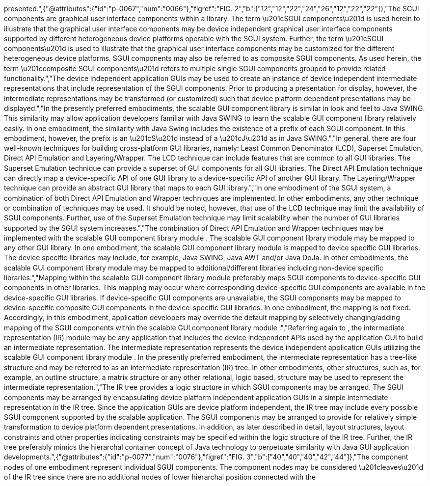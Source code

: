 presented.",{"@attributes":{"id":"p-0067","num":"0066"},"figref":"FIG. 2","b":["12","12","22","24","26","12","22","22"]},"The SGUI components are graphical user interface components within a library. The term \u201cSGUI components\u201d is used herein to illustrate that the graphical user interface components may be device independent graphical user interface components supported by different heterogeneous device platforms operable with the SGUI system. Further, the term \u201cSGUI components\u201d is used to illustrate that the graphical user interface components may be customized for the different heterogeneous device platforms. SGUI components may also be referred to as composite SGUI components. As used herein, the term \u201ccomposite SGUI components\u201d refers to multiple single SGUI components grouped to provide related functionality.","The device independent application GUIs may be used to create an instance of device independent intermediate representations that include representation of the SGUI components. Prior to producing a presentation for display, however, the intermediate representations may be transformed (or customized) such that device platform dependent presentations may be displayed.","In the presently preferred embodiments, the scalable GUI component library  is similar in look and feel to Java SWING. This similarity may allow application developers familiar with Java SWING to learn the scalable GUI component library  relatively easily. In one embodiment, the similarity with Java Swing includes the existence of a prefix of each SGUI component. In this embodiment, however, the prefix is an \u201cS\u201d instead of a \u201cJ\u201d as in Java SWING.","In general, there are four well-known techniques for building cross-platform GUI libraries, namely: Least Common Denominator (LCD), Superset Emulation, Direct API Emulation and Layering\/Wrapper. The LCD technique can include features that are common to all GUI libraries. The Superset Emulation technique can provide a superset of GUI components for all GUI libraries. The Direct API Emulation technique can directly map a device-specific API of one GUI library to a device-specific API of another GUI library. The Layering\/Wrapper technique can provide an abstract GUI library that maps to each GUI library.","In one embodiment of the SGUI system, a combination of both Direct API Emulation and Wrapper techniques are implemented. In other embodiments, any other technique or combination of techniques may be used. It should be noted, however, that use of the LCD technique may limit the availability of SGUI components. Further, use of the Superset Emulation technique may limit scalability when the number of GUI libraries supported by the SGUI system increases.","The combination of Direct API Emulation and Wrapper techniques may be implemented with the scalable GUI component library module . The scalable GUI component library module  may be mapped to any other GUI library. In one embodiment, the scalable GUI component library module  is mapped to device specific GUI libraries. The device specific libraries may include, for example, Java SWING, Java AWT and\/or Java DoJa. In other embodiments, the scalable GUI component library module  may be mapped to additional\/different libraries including non-device specific libraries.","Mapping within the scalable GUI component library module  preferably maps SGUI components to device-specific GUI components in other libraries. This mapping may occur where corresponding device-specific GUI components are available in the device-specific GUI libraries. If device-specific GUI components are unavailable, the SGUI components may be mapped to device-specific composite GUI components in the device-specific GUI libraries. In one embodiment, the mapping is not fixed. Accordingly, in this embodiment, application developers may override the default mapping by selectively changing\/adding mapping of the SGUI components within the scalable GUI component library module .","Referring again to , the intermediate representation (IR) module  may be any application that includes the device independent APIs used by the application GUI to build an intermediate representation. The intermediate representation represents the device independent application GUIs utilizing the scalable GUI component library module . In the presently preferred embodiment, the intermediate representation has a tree-like structure and may be referred to as an intermediate representation (IR) tree. In other embodiments, other structures, such as, for example, an outline structure, a matrix structure or any other relational, logic based, structure may be used to represent the intermediate representation.","The IR tree provides a logic structure in which SGUI components may be arranged. The SGUI components may be arranged by encapsulating device platform independent application GUIs in a simple intermediate representation in the IR tree. Since the application GUIs are device platform independent, the IR tree may include every possible SGUI component supported by the scalable application. The SGUI components may be arranged to provide for relatively simple transformation to device platform dependent presentations. In addition, as later described in detail, layout structures, layout constraints and other properties indicating constraints may be specified within the logic structure of the IR tree. Further, the IR tree preferably mimics the hierarchal container concept of Java technology to perpetuate similarity with Java GUI application developments.",{"@attributes":{"id":"p-0077","num":"0076"},"figref":"FIG. 3","b":["40","40","40","42","44"]},"The component nodes  of one embodiment represent individual SGUI components. The component nodes  may be considered \u201cleaves\u201d of the IR tree  since there are no additional nodes of lower hierarchal position connected with the